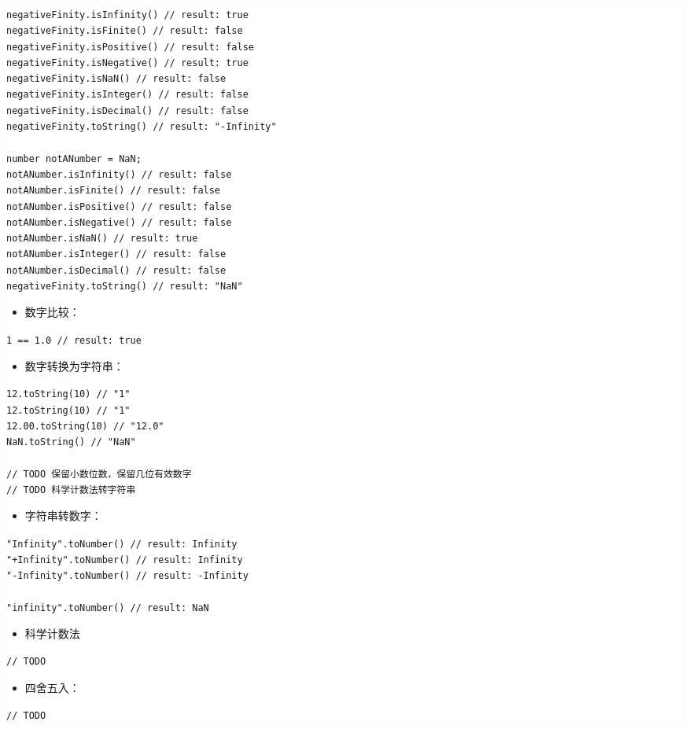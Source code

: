 ```collie
negativeFinity.isInfinity() // result: true
negativeFinity.isFinite() // result: false
negativeFinity.isPositive() // result: false
negativeFinity.isNegative() // result: true
negativeFinity.isNaN() // result: false
negativeFinity.isInteger() // result: false
negativeFinity.isDecimal() // result: false
negativeFinity.toString() // result: "-Infinity"

number notANumber = NaN;
notANumber.isInfinity() // result: false
notANumber.isFinite() // result: false
notANumber.isPositive() // result: false
notANumber.isNegative() // result: false
notANumber.isNaN() // result: true
notANumber.isInteger() // result: false
notANumber.isDecimal() // result: false
negativeFinity.toString() // result: "NaN"
```

- 数字比较：

```collie
1 == 1.0 // result: true
```

- 数字转换为字符串：

```collie
12.toString(10) // "1"
12.toString(10) // "1"
12.00.toString(10) // "12.0"
NaN.toString() // "NaN"

// TODO 保留小数位数，保留几位有效数字
// TODO 科学计数法转字符串
```

- 字符串转数字：

```collie
"Infinity".toNumber() // result: Infinity
"+Infinity".toNumber() // result: Infinity
"-Infinity".toNumber() // result: -Infinity

"infinity".toNumber() // result: NaN
```

- 科学计数法

```collie
// TODO
```

- 四舍五入：

```collie
// TODO
```
